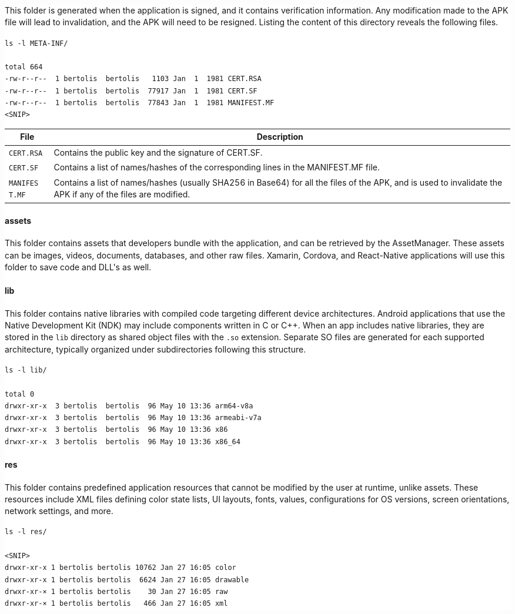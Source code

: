 This folder is generated when the application is signed, and it contains verification information. Any modification made to the APK file will lead to invalidation, and the APK will need to be resigned. Listing the content of this directory reveals the following files.

```shell
ls -l META-INF/

total 664
-rw-r--r--  1 bertolis  bertolis   1103 Jan  1  1981 CERT.RSA
-rw-r--r--  1 bertolis  bertolis  77917 Jan  1  1981 CERT.SF
-rw-r--r--  1 bertolis  bertolis  77843 Jan  1  1981 MANIFEST.MF
<SNIP>

```

| **File** | **Description** |
| --- | --- |
| `CERT.RSA` | Contains the public key and the signature of CERT.SF. |
| `CERT.SF` | Contains a list of names/hashes of the corresponding lines in the MANIFEST.MF file. |
| `MANIFEST.MF` | Contains a list of names/hashes (usually SHA256 in Base64) for all the files of the APK, and is used to invalidate the APK if any of the files are modified. |

#### assets

This folder contains assets that developers bundle with the application, and can be retrieved by the AssetManager. These assets can be images, videos, documents, databases, and other raw files. Xamarin, Cordova, and React-Native applications will use this folder to save code and DLL's as well.

#### lib

This folder contains native libraries with compiled code targeting different device architectures. Android applications that use the Native Development Kit (NDK) may include components written in C or C++. When an app includes native libraries, they are stored in the `lib` directory as shared object files with the `.so` extension. Separate SO files are generated for each supported architecture, typically organized under subdirectories following this structure.

```shell
ls -l lib/

total 0
drwxr-xr-x  3 bertolis  bertolis  96 May 10 13:36 arm64-v8a
drwxr-xr-x  3 bertolis  bertolis  96 May 10 13:36 armeabi-v7a
drwxr-xr-x  3 bertolis  bertolis  96 May 10 13:36 x86
drwxr-xr-x  3 bertolis  bertolis  96 May 10 13:36 x86_64

```

#### res

This folder contains predefined application resources that cannot be modified by the user at runtime, unlike assets. These resources include XML files defining color state lists, UI layouts, fonts, values, configurations for OS versions, screen orientations, network settings, and more.

```shell
ls -l res/

<SNIP>
drwxr-xr-x 1 bertolis bertolis 10762 Jan 27 16:05 color
drwxr-xr-x 1 bertolis bertolis  6624 Jan 27 16:05 drawable
drwxr-xr-× 1 bertolis bertolis    30 Jan 27 16:05 raw
drwxr-xr-× 1 bertolis bertolis   466 Jan 27 16:05 xml

```
